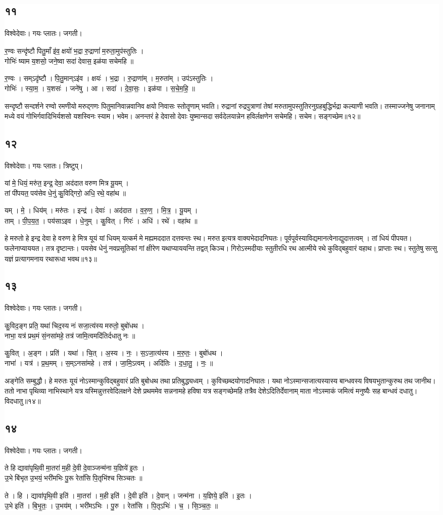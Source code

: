 ## ११
विश्वेदेवाः। गयः प्लातः। जगती।

र॒ण्वः सन्दृ॑ष्टौ पितु॒माँ इ॑व॒ क्षयो॑ भ॒द्रा रु॒द्राणां॑ म॒रुता॒मुप॑स्तुतिः ।  
गोभिः॑ ष्याम य॒शसो॒ जने॒ष्वा सदा॑ देवास॒ इळ॑या सचेमहि ॥

र॒ण्वः । सम्ऽदृ॑ष्टौ । पि॒तु॒मान्ऽइ॑व । क्षयः॑ । भ॒द्रा । रु॒द्राणा॑म् । म॒रुता॑म् । उप॑ऽस्तुतिः ।  
गोभिः॑ । स्या॒म॒ । य॒शसः॑ । जने॑षु । आ । सदा॑ । दे॒वा॒सः॒ । इळ॑या । स॒चे॒म॒हि॒ ॥

सन्दृष्टौ सन्दर्शने रण्वो रमणीयो मरुद्गणः पितुमानिवान्नवानिव क्षयो निवासः स्तोतॄणाम् भवति। रुद्रानां रुद्रपुत्राणां तेषां मरुतामुपस्तुतिरनुग्रहबुद्धिर्भद्रा कल्याणी भवति। तस्माज्जनेषु जनानाम् मध्ये वयं गोभिर्गवादिभिर्यशसो यशस्विनः स्याम। भवेम। अनन्तरं हे देवासो देवाः युष्मान्सदा सर्वदेलयान्नेन हविर्लक्षणेन सचेमहि। सचेम। सङ्गच्छेम॥१२॥

## १२
विश्वेदेवाः। गयः प्लातः। त्रिष्टुप्।

यां मे॒ धियं॒ मरु॑त॒ इन्द्र॒ देवा॒ अद॑दात वरुण मित्र यू॒यम् ।  
तां पी॑पयत॒ पय॑सेव धे॒नुं कु॒विद्गिरो॒ अधि॒ रथे॒ वहा॑थ ॥

यम् । मे॒ । धिय॑म् । मरु॑तः । इन्द्र॑ । देवाः॑ । अद॑दात । व॒रु॒ण॒ । मि॒त्र॒ । यू॒यम् ।  
ताम् । पी॒प॒य॒त॒ । पय॑साऽइव । धे॒नुम् । कु॒वित् । गिरः॑ । अधि॑ । रथे॑ । वहा॑थ ॥

हे मरुतो हे इन्द्र देवा हे वरुण हे मित्र यूयं यां धियम् यत्कर्म मे मह्यमददात दत्तवन्तः स्थ। मरुत इत्यत्र वाक्यभेदादनिघतः। पूर्वपूर्वस्याविद्यमानत्वेनाद्युदात्तत्वम् । तां धियं पीपयत। फलेनाप्याययत। तत्र दृष्टान्तः। पयसेव धेनुं नवप्रसूतिकां गां क्षीरेण यथाप्याययन्ति तद्वत् किञ्च। गिरोऽस्मदीयाः स्तुतीरधि रथ आत्मीये रथे कुविद्बहुवारं वहाथ। प्राप्ताः स्थ। स्तुतेषु सत्सु यज्ञं प्रत्यागमनाय रथारूधा भवथ॥१३॥

## १३
विश्वेदेवाः। गयः प्लातः। जगती।

कु॒विद॒ङ्ग प्रति॒ यथा॑ चिद॒स्य नः॑ सजा॒त्य॑स्य मरुतो॒ बुबो॑धथ ।  
नाभा॒ यत्र॑ प्रथ॒मं सं॒नसा॑महे॒ तत्र॑ जामि॒त्वमदि॑तिर्दधातु नः ॥

कु॒वित् । अ॒ङ्ग । प्रति॑ । यथा॑ । चि॒त् । अ॒स्य । नः॒ । स॒ऽजा॒त्य॑स्य । म॒रु॒तः॒ । बुबो॑धथ ।  
नाभा॑ । यत्र॑ । प्र॒थ॒मम् । स॒म्ऽनसा॑महे । तत्र॑ । जा॒मि॒ऽत्वम् । अदि॑तिः । द॒धा॒तु॒ । नः॒ ॥

अङ्गेति सम्बुद्धौ। हे मरुतः यूयं नोऽस्मान्कुविद्बहुवारं प्रति बुबोधथ तथा प्रतिबुद्ध्यध्वम् । कुविच्छब्दयोगादनिघातः। यथा नोऽस्मान्सजात्यस्यास्य बान्धवस्य विषयभुतान्कुरुथ तथ जानीथ। ततो नाभा पृथिव्या नाभिस्थाने यत्र यस्मिन्नुत्तरवेदिलक्षने देशे प्रथममेव सन्ननामहे हविषा यत्र सङ्गच्छेमहि तत्रैव देशेऽदितिर्देवानाम् माता नोऽस्माकं जमित्वं मनुष्यैः सह बान्धवं दधातु। विदधातु॥१४॥

## १४
विश्वेदेवाः। गयः प्लातः। जगती।

ते हि द्यावा॑पृथि॒वी मा॒तरा॑ म॒ही दे॒वी दे॒वाञ्जन्म॑ना य॒ज्ञिये॑ इ॒तः ।  
उ॒भे बि॑भृत उ॒भयं॒ भरी॑मभिः पु॒रू रेतां॑सि पि॒तृभि॑श्च सिञ्चतः ॥

ते । हि । द्यावा॑पृथि॒वी इति॑ । मा॒तरा॑ । म॒ही इति॑ । दे॒वी इति॑ । दे॒वान् । जन्म॑ना । य॒ज्ञिये॒ इति॑ । इ॒तः ।  
उ॒भे इति॑ । बि॒भृ॒तः॒ । उ॒भय॑म् । भरी॑मऽभिः । पु॒रु । रेतां॑सि । पि॒तृऽभिः॑ । च॒ । सि॒ञ्च॒तः॒ ॥
